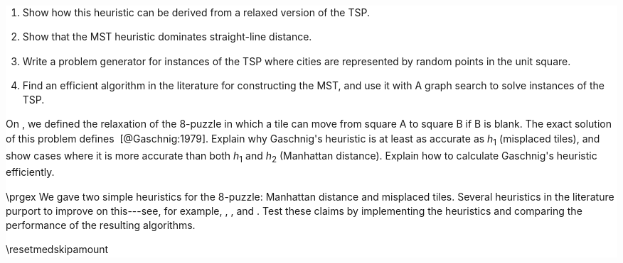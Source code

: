 1.  Show how this heuristic can be derived from a relaxed version of the
    TSP.

2.  Show that the MST heuristic dominates straight-line distance.

3.  Write a problem generator for instances of the TSP where cities are
    represented by random points in the unit square.

4.  Find an efficient algorithm in the literature for constructing the
    MST, and use it with A graph search to solve instances of the TSP.

On , we defined the relaxation of the 8-puzzle in which a tile can move
from square A to square B if B is blank. The exact solution of this
problem defines  [@Gaschnig:1979]. Explain why Gaschnig's heuristic is
at least as accurate as $h_1$ (misplaced tiles), and show cases where it
is more accurate than both $h_1$ and $h_2$ (Manhattan distance). Explain
how to calculate Gaschnig's heuristic efficiently.

\prgex
We gave two simple heuristics for the 8-puzzle: Manhattan distance and
misplaced tiles. Several heuristics in the literature purport to improve
on this---see, for example, , , and . Test these claims by implementing
the heuristics and comparing the performance of the resulting
algorithms.

\resetmedskipamount
